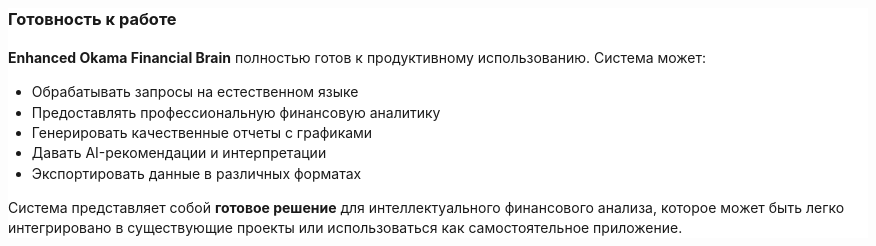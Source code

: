 ### **Готовность к работе**

**Enhanced Okama Financial Brain** полностью готов к продуктивному использованию. Система может:

- Обрабатывать запросы на естественном языке
- Предоставлять профессиональную финансовую аналитику
- Генерировать качественные отчеты с графиками
- Давать AI-рекомендации и интерпретации
- Экспортировать данные в различных форматах

Система представляет собой **готовое решение** для интеллектуального финансового анализа, которое может быть легко интегрировано в существующие проекты или использоваться как самостоятельное приложение.
